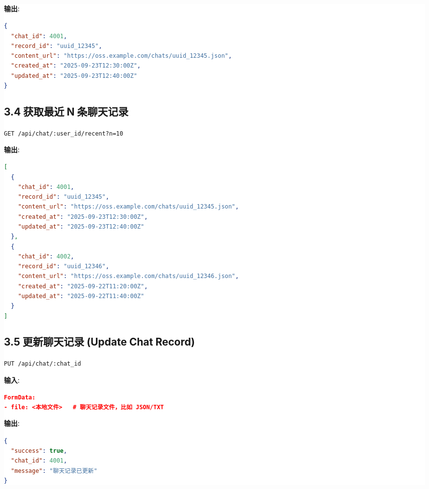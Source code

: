 **输出**:

```json
{
  "chat_id": 4001,
  "record_id": "uuid_12345",
  "content_url": "https://oss.example.com/chats/uuid_12345.json",
  "created_at": "2025-09-23T12:30:00Z",
  "updated_at": "2025-09-23T12:40:00Z"
}
```


## 3.4 获取最近 N 条聊天记录

`GET /api/chat/:user_id/recent?n=10`

**输出**:

```json
[
  {
    "chat_id": 4001,
    "record_id": "uuid_12345",
    "content_url": "https://oss.example.com/chats/uuid_12345.json",
    "created_at": "2025-09-23T12:30:00Z",
    "updated_at": "2025-09-23T12:40:00Z"
  },
  {
    "chat_id": 4002,
    "record_id": "uuid_12346",
    "content_url": "https://oss.example.com/chats/uuid_12346.json",
    "created_at": "2025-09-22T11:20:00Z",
    "updated_at": "2025-09-22T11:40:00Z"
  }
]
```



## 3.5 更新聊天记录 (Update Chat Record)

`PUT /api/chat/:chat_id`

**输入**:

```json
FormData:
- file: <本地文件>   # 聊天记录文件，比如 JSON/TXT
```

**输出**:

```json
{
  "success": true,
  "chat_id": 4001,
  "message": "聊天记录已更新"
}
```
